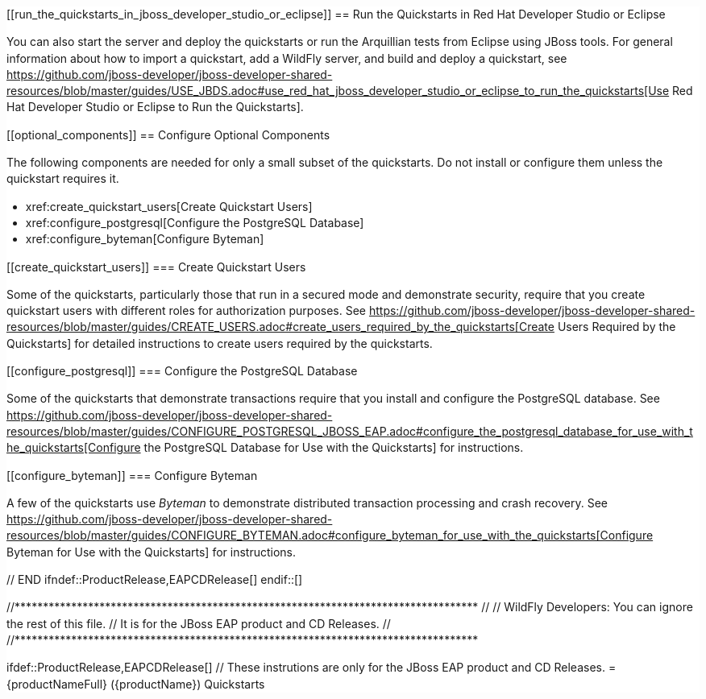 [[run_the_quickstarts_in_jboss_developer_studio_or_eclipse]]
== Run the Quickstarts in Red Hat Developer Studio or Eclipse

You can also start the server and deploy the quickstarts or run the Arquillian tests from Eclipse using JBoss tools. For general information about how to import a quickstart, add a WildFly server, and build and deploy a quickstart, see https://github.com/jboss-developer/jboss-developer-shared-resources/blob/master/guides/USE_JBDS.adoc#use_red_hat_jboss_developer_studio_or_eclipse_to_run_the_quickstarts[Use Red Hat Developer Studio or Eclipse to Run the Quickstarts].

[[optional_components]]
== Configure Optional Components

The following components are needed for only a small subset of the quickstarts. Do not install or configure them unless the quickstart requires it.

* xref:create_quickstart_users[Create Quickstart Users]
* xref:configure_postgresql[Configure the PostgreSQL Database]
* xref:configure_byteman[Configure Byteman]

[[create_quickstart_users]]
=== Create Quickstart Users

Some of the quickstarts, particularly those that run in a secured mode and demonstrate security, require that you create quickstart users with different roles for authorization purposes. See https://github.com/jboss-developer/jboss-developer-shared-resources/blob/master/guides/CREATE_USERS.adoc#create_users_required_by_the_quickstarts[Create Users Required by the Quickstarts] for detailed instructions to create users required by the quickstarts.

[[configure_postgresql]]
=== Configure the PostgreSQL Database

Some of the quickstarts that demonstrate transactions require that you install and configure the PostgreSQL database. See https://github.com/jboss-developer/jboss-developer-shared-resources/blob/master/guides/CONFIGURE_POSTGRESQL_JBOSS_EAP.adoc#configure_the_postgresql_database_for_use_with_the_quickstarts[Configure the PostgreSQL Database for Use with the Quickstarts] for instructions.

[[configure_byteman]]
=== Configure Byteman

A few of the quickstarts use _Byteman_ to demonstrate distributed transaction processing and crash recovery. See  https://github.com/jboss-developer/jboss-developer-shared-resources/blob/master/guides/CONFIGURE_BYTEMAN.adoc#configure_byteman_for_use_with_the_quickstarts[Configure Byteman for Use with the Quickstarts] for instructions.

// END ifndef::ProductRelease,EAPCDRelease[]
endif::[]

//**********************************************************************************
//
// WildFly Developers: You can ignore the rest of this file.
// It is for the JBoss EAP product and CD Releases.
//
//**********************************************************************************

ifdef::ProductRelease,EAPCDRelease[]
// These instrutions are only for the JBoss EAP product and CD Releases.
= {productNameFull} ({productName}) Quickstarts
